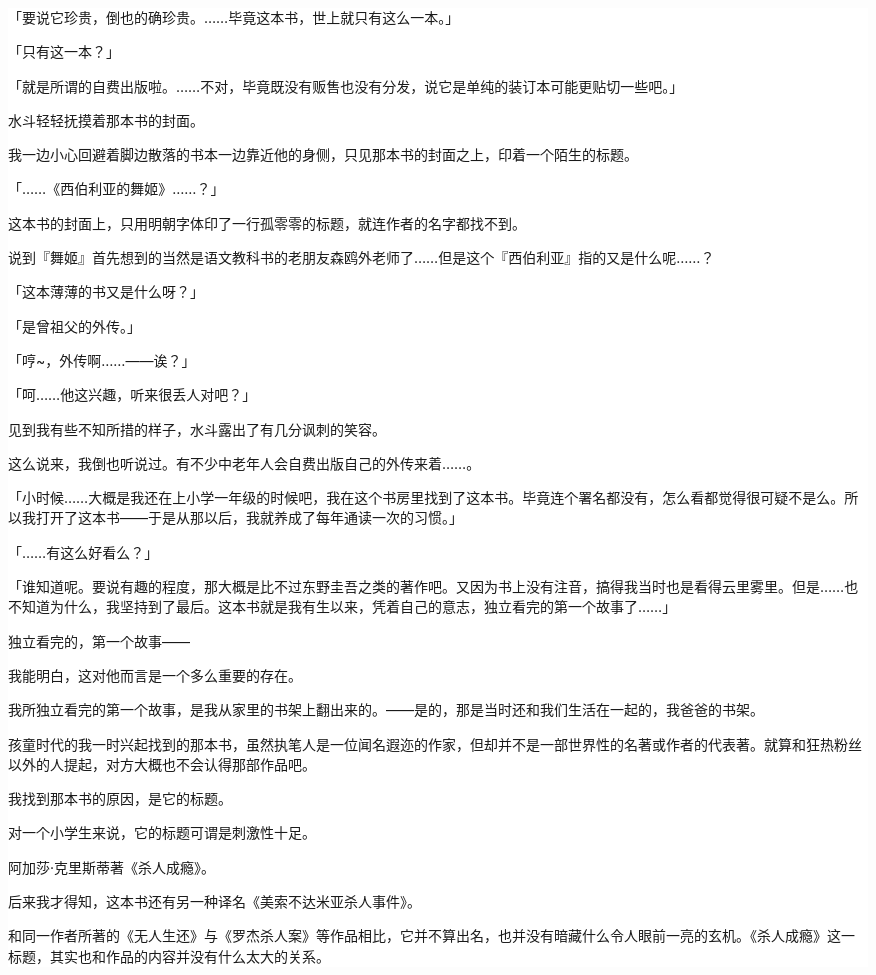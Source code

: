 「要说它珍贵，倒也的确珍贵。……毕竟这本书，世上就只有这么一本。」

「只有这一本？」

「就是所谓的自费出版啦。……不对，毕竟既没有贩售也没有分发，说它是单纯的装订本可能更贴切一些吧。」

 

水斗轻轻抚摸着那本书的封面。

我一边小心回避着脚边散落的书本一边靠近他的身侧，只见那本书的封面之上，印着一个陌生的标题。

 

「……《西伯利亚的舞姬》……？」

 

这本书的封面上，只用明朝字体印了一行孤零零的标题，就连作者的名字都找不到。

说到『舞姬』首先想到的当然是语文教科书的老朋友森鸥外老师了……但是这个『西伯利亚』指的又是什么呢……？

「这本薄薄的书又是什么呀？」

「是曾祖父的外传。」

「哼~，外传啊……——诶？」

「呵……他这兴趣，听来很丢人对吧？」

 

见到我有些不知所措的样子，水斗露出了有几分讽刺的笑容。

这么说来，我倒也听说过。有不少中老年人会自费出版自己的外传来着……。

 

「小时候……大概是我还在上小学一年级的时候吧，我在这个书房里找到了这本书。毕竟连个署名都没有，怎么看都觉得很可疑不是么。所以我打开了这本书——于是从那以后，我就养成了每年通读一次的习惯。」

「……有这么好看么？」

「谁知道呢。要说有趣的程度，那大概是比不过东野圭吾之类的著作吧。又因为书上没有注音，搞得我当时也是看得云里雾里。但是……也不知道为什么，我坚持到了最后。这本书就是我有生以来，凭着自己的意志，独立看完的第一个故事了……」

 

独立看完的，第一个故事——

我能明白，这对他而言是一个多么重要的存在。

我所独立看完的第一个故事，是我从家里的书架上翻出来的。——是的，那是当时还和我们生活在一起的，我爸爸的书架。

 

孩童时代的我一时兴起找到的那本书，虽然执笔人是一位闻名遐迩的作家，但却并不是一部世界性的名著或作者的代表著。就算和狂热粉丝以外的人提起，对方大概也不会认得那部作品吧。

我找到那本书的原因，是它的标题。

对一个小学生来说，它的标题可谓是刺激性十足。

 

阿加莎·克里斯蒂著《杀人成瘾》。

后来我才得知，这本书还有另一种译名《美索不达米亚杀人事件》。

 

和同一作者所著的《无人生还》与《罗杰杀人案》等作品相比，它并不算出名，也并没有暗藏什么令人眼前一亮的玄机。《杀人成瘾》这一标题，其实也和作品的内容并没有什么太大的关系。

